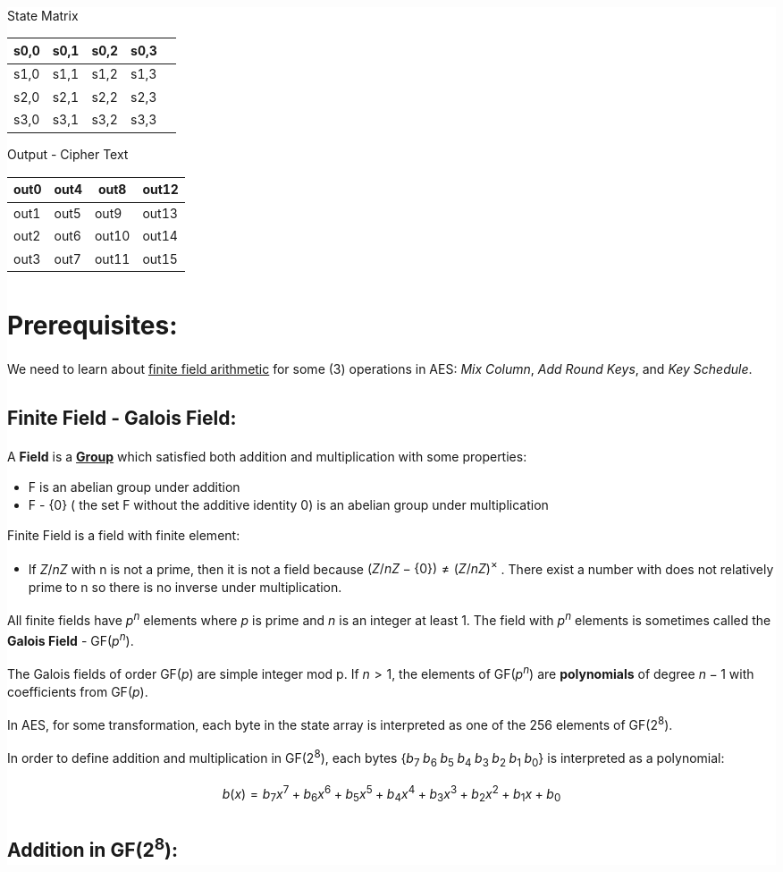 State Matrix

| s0,0 | s0,1 | s0,2 | s0,3 |  |
| --- | --- | --- | --- | --- |
| s1,0 | s1,1 | s1,2 | s1,3 |  |
| s2,0 | s2,1 | s2,2 | s2,3 |  |
| s3,0 | s3,1 | s3,2 | s3,3 |  |

Output - Cipher Text

| out0 | out4 | out8 | out12 |
| --- | --- | --- | --- |
| out1 | out5 | out9 | out13 |
| out2 | out6 | out10 | out14 |
| out3 | out7 | out11 | out15 |

# Prerequisites:

 We need to learn about [finite field arithmetic](https://en.wikipedia.org/wiki/Finite_field_arithmetic) for some (3) operations in AES: *Mix Column*, *Add Round Keys*, and *Key Schedule*. 

## Finite Field - Galois Field:

A **Field** is a [**Group**](https://en.wikipedia.org/wiki/Group_theory) which satisfied both addition and multiplication with some properties:

- F is an abelian group under addition
- F - {0}  ( the set F without the additive identity 0) is an abelian group under multiplication

Finite Field is a field with finite element:

- If $Z/nZ$   with n is not a prime, then it is not a field because $(Z/nZ -\{0\}) \neq (Z/nZ)^{\times}$ . There exist a number with does not relatively prime to n so there is no inverse under multiplication.

All finite fields have $p^n$ elements where $p$ is prime and $n$ is an integer at least 1. The field with $p^n$ elements is sometimes called the **Galois Field** - GF$(p^n)$.

The Galois fields of order GF$(p)$ are simple integer mod p. If $n>1$, the elements of GF$(p^n)$ are **polynomials** of degree $n-1$ with coefficients from GF$(p)$.

In AES,  for some transformation, each byte in the state array is interpreted as one of the 256 elements of GF($2^8$).

In order to define addition and multiplication in GF($2^8$), each bytes $\{b_7 \; b_6 \; b_5 \; b_4 \; b_3 \; b_2 \; b_1 \; b_0 \}$ is interpreted as a polynomial:

$$
b(x) = b_7x^7+b_6x^6+b_5x^5+b_4x^4+b_3x^3+b_2x^2+b_1x+b_0
$$

## Addition in GF($2^8$):
